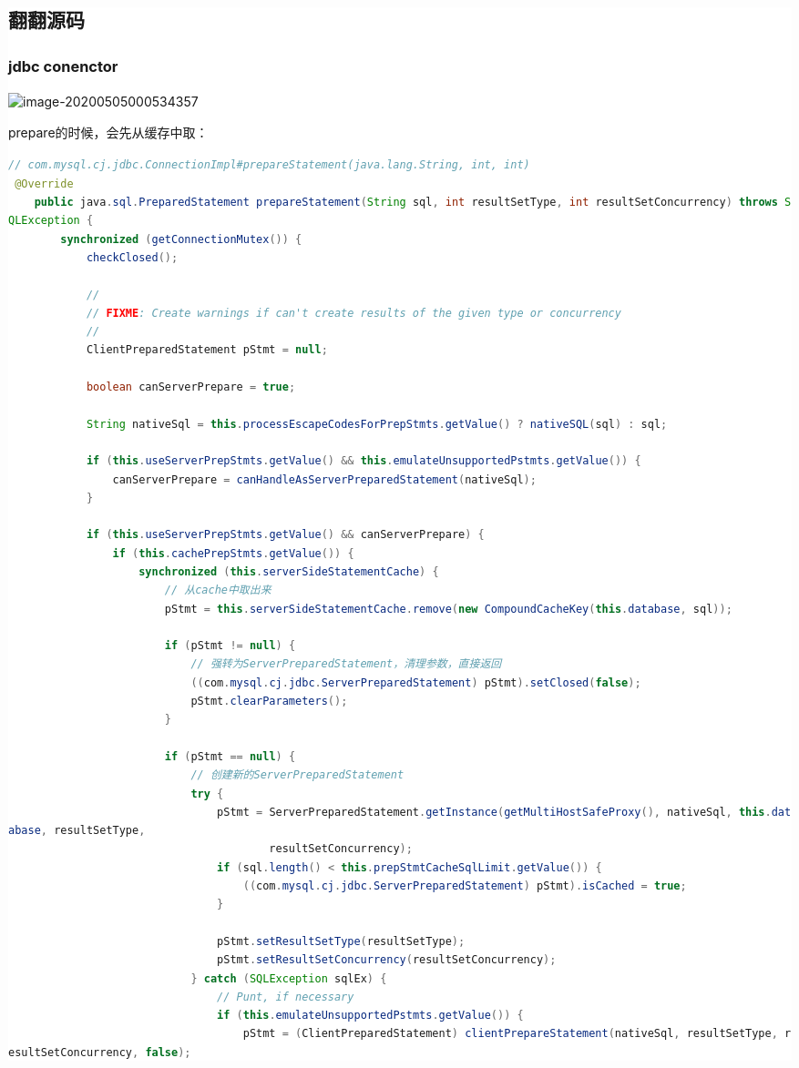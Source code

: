 

## 翻翻源码

### jdbc conenctor

![image-20200505000534357](/image-20200505000534357.png)

prepare的时候，会先从缓存中取：

```java
// com.mysql.cj.jdbc.ConnectionImpl#prepareStatement(java.lang.String, int, int)
 @Override
    public java.sql.PreparedStatement prepareStatement(String sql, int resultSetType, int resultSetConcurrency) throws SQLException {
        synchronized (getConnectionMutex()) {
            checkClosed();

            //
            // FIXME: Create warnings if can't create results of the given type or concurrency
            //
            ClientPreparedStatement pStmt = null;

            boolean canServerPrepare = true;

            String nativeSql = this.processEscapeCodesForPrepStmts.getValue() ? nativeSQL(sql) : sql;

            if (this.useServerPrepStmts.getValue() && this.emulateUnsupportedPstmts.getValue()) {
                canServerPrepare = canHandleAsServerPreparedStatement(nativeSql);
            }

            if (this.useServerPrepStmts.getValue() && canServerPrepare) {
                if (this.cachePrepStmts.getValue()) {
                    synchronized (this.serverSideStatementCache) {
                      	// 从cache中取出来
                        pStmt = this.serverSideStatementCache.remove(new CompoundCacheKey(this.database, sql));

                        if (pStmt != null) {
                          	// 强转为ServerPreparedStatement，清理参数，直接返回
                            ((com.mysql.cj.jdbc.ServerPreparedStatement) pStmt).setClosed(false);
                            pStmt.clearParameters();
                        }

                        if (pStmt == null) {
                          	// 创建新的ServerPreparedStatement
                            try {
                                pStmt = ServerPreparedStatement.getInstance(getMultiHostSafeProxy(), nativeSql, this.database, resultSetType,
                                        resultSetConcurrency);
                                if (sql.length() < this.prepStmtCacheSqlLimit.getValue()) {
                                    ((com.mysql.cj.jdbc.ServerPreparedStatement) pStmt).isCached = true;
                                }

                                pStmt.setResultSetType(resultSetType);
                                pStmt.setResultSetConcurrency(resultSetConcurrency);
                            } catch (SQLException sqlEx) {
                                // Punt, if necessary
                                if (this.emulateUnsupportedPstmts.getValue()) {
                                    pStmt = (ClientPreparedStatement) clientPrepareStatement(nativeSql, resultSetType, resultSetConcurrency, false);

```